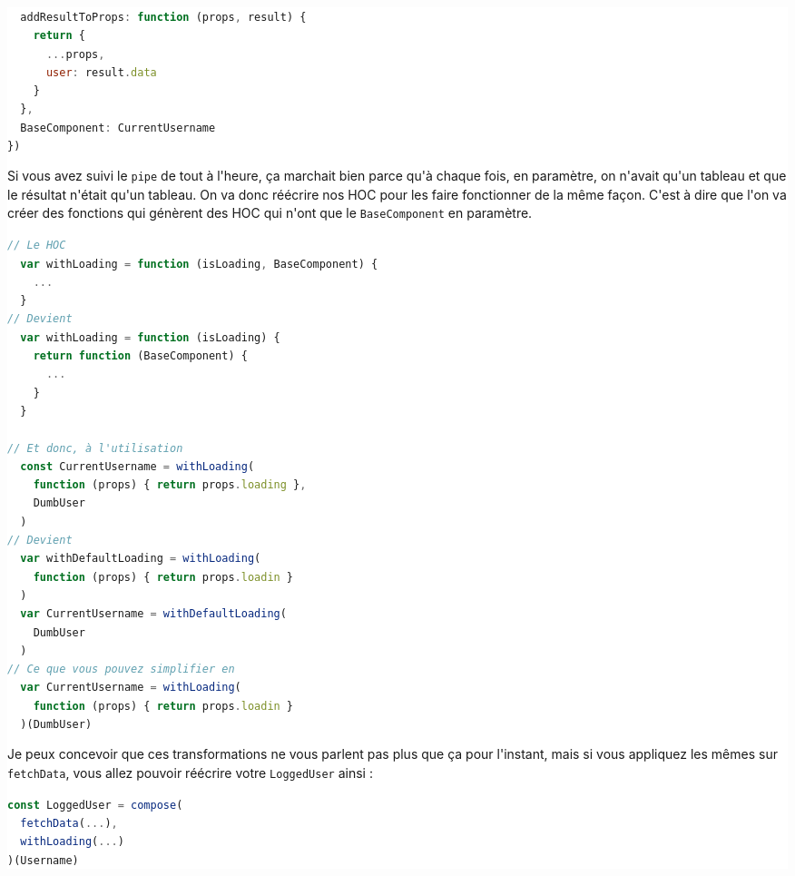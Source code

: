 ```jsx
  addResultToProps: function (props, result) {
    return {
      ...props,
      user: result.data
    }
  },
  BaseComponent: CurrentUsername
})
```

Si vous avez suivi le `pipe` de tout à l'heure, ça marchait bien parce qu'à chaque fois, en paramètre, on n'avait qu'un tableau et que le résultat n'était qu'un tableau. On va donc réécrire nos HOC pour les faire fonctionner de la même façon. C'est à dire que l'on va créer des fonctions qui génèrent des HOC qui n'ont que le `BaseComponent` en paramètre.

```jsx
// Le HOC
  var withLoading = function (isLoading, BaseComponent) {
    ...
  }
// Devient
  var withLoading = function (isLoading) {
    return function (BaseComponent) {
      ...
    }
  }

// Et donc, à l'utilisation
  const CurrentUsername = withLoading(
    function (props) { return props.loading },
    DumbUser
  )
// Devient
  var withDefaultLoading = withLoading(
    function (props) { return props.loadin }
  )
  var CurrentUsername = withDefaultLoading(
    DumbUser
  )
// Ce que vous pouvez simplifier en
  var CurrentUsername = withLoading(
    function (props) { return props.loadin }
  )(DumbUser)
```

Je peux concevoir que ces transformations ne vous parlent pas plus que ça pour l'instant, mais si vous appliquez les mêmes sur `fetchData`, vous allez pouvoir réécrire votre `LoggedUser` ainsi&nbsp;:

```jsx
const LoggedUser = compose(
  fetchData(...),
  withLoading(...)
)(Username)
```
